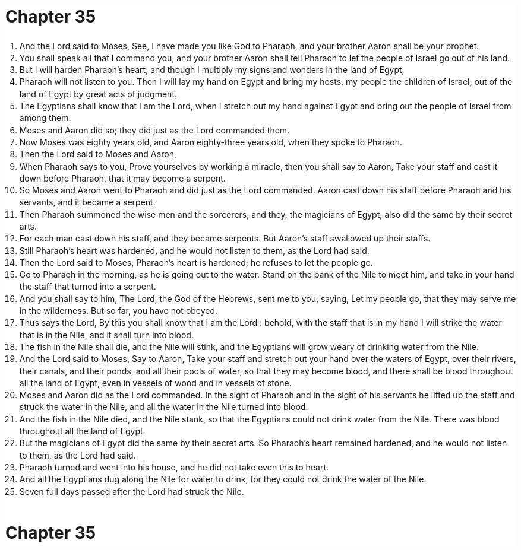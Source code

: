 # Chapter 35

1. And the Lord said to Moses, See, I have made you like God to Pharaoh, and your brother Aaron shall be your prophet.
2. You shall speak all that I command you, and your brother Aaron shall tell Pharaoh to let the people of Israel go out of his land.
3. But I will harden Pharaoh’s heart, and though I multiply my signs and wonders in the land of Egypt,
4. Pharaoh will not listen to you. Then I will lay my hand on Egypt and bring my hosts, my people the children of Israel, out of the land of Egypt by great acts of judgment.
5. The Egyptians shall know that I am the Lord, when I stretch out my hand against Egypt and bring out the people of Israel from among them.
6. Moses and Aaron did so; they did just as the Lord commanded them.
7. Now Moses was eighty years old, and Aaron eighty-three years old, when they spoke to Pharaoh.
8. Then the Lord said to Moses and Aaron,
9. When Pharaoh says to you, Prove yourselves by working a miracle, then you shall say to Aaron, Take your staff and cast it down before Pharaoh, that it may become a serpent.
10. So Moses and Aaron went to Pharaoh and did just as the Lord commanded. Aaron cast down his staff before Pharaoh and his servants, and it became a serpent.
11. Then Pharaoh summoned the wise men and the sorcerers, and they, the magicians of Egypt, also did the same by their secret arts.
12. For each man cast down his staff, and they became serpents. But Aaron’s staff swallowed up their staffs.
13. Still Pharaoh’s heart was hardened, and he would not listen to them, as the Lord had said.
14. Then the Lord said to Moses, Pharaoh’s heart is hardened; he refuses to let the people go.
15. Go to Pharaoh in the morning, as he is going out to the water. Stand on the bank of the Nile to meet him, and take in your hand the staff that turned into a serpent.
16. And you shall say to him, The Lord, the God of the Hebrews, sent me to you, saying, Let my people go, that they may serve me in the wilderness. But so far, you have not obeyed.
17. Thus says the Lord, By this you shall know that I am the Lord : behold, with the staff that is in my hand I will strike the water that is in the Nile, and it shall turn into blood.
18. The fish in the Nile shall die, and the Nile will stink, and the Egyptians will grow weary of drinking water from the Nile.
19. And the Lord said to Moses, Say to Aaron, Take your staff and stretch out your hand over the waters of Egypt, over their rivers, their canals, and their ponds, and all their pools of water, so that they may become blood, and there shall be blood throughout all the land of Egypt, even in vessels of wood and in vessels of stone.
20. Moses and Aaron did as the Lord commanded. In the sight of Pharaoh and in the sight of his servants he lifted up the staff and struck the water in the Nile, and all the water in the Nile turned into blood.
21. And the fish in the Nile died, and the Nile stank, so that the Egyptians could not drink water from the Nile. There was blood throughout all the land of Egypt.
22. But the magicians of Egypt did the same by their secret arts. So Pharaoh’s heart remained hardened, and he would not listen to them, as the Lord had said.
23. Pharaoh turned and went into his house, and he did not take even this to heart.
24. And all the Egyptians dug along the Nile for water to drink, for they could not drink the water of the Nile.
25. Seven full days passed after the Lord had struck the Nile.

# Chapter 35
